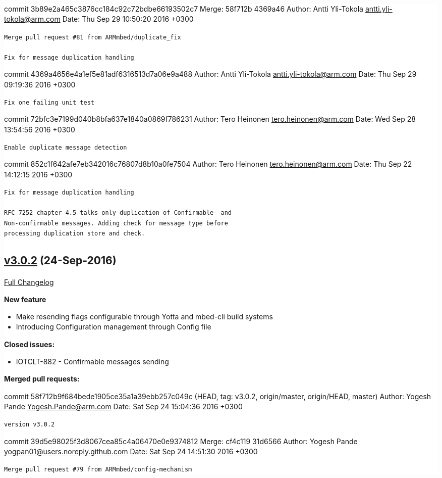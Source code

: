 commit 3b89e2a465c3876cc184c92c72bdbe66193502c7
Merge: 58f712b 4369a46
Author: Antti Yli-Tokola <antti.yli-tokola@arm.com>
Date:   Thu Sep 29 10:50:20 2016 +0300

    Merge pull request #81 from ARMmbed/duplicate_fix
    
    Fix for message duplication handling

commit 4369a4656e4a1ef5e81adf6316513d7a06e9a488
Author: Antti Yli-Tokola <antti.yli-tokola@arm.com>
Date:   Thu Sep 29 09:19:36 2016 +0300

    Fix one failing unit test

commit 72bfc3e7199d040b8bfa637e1840a0869f786231
Author: Tero Heinonen <tero.heinonen@arm.com>
Date:   Wed Sep 28 13:54:56 2016 +0300

    Enable duplicate message detection

commit 852c1f642afe7eb342016c76807d8b10a0fe7504
Author: Tero Heinonen <tero.heinonen@arm.com>
Date:   Thu Sep 22 14:12:15 2016 +0300

    Fix for message duplication handling
    
    RFC 7252 chapter 4.5 talks only duplication of Confirmable- and
    Non-confirmable messages. Adding check for message type before
    processing duplication store and check.

## [v3.0.2](https://github.com/ARMmbed/mbed-client-c/releases/tag/v3.0.2) (24-Sep-2016)
[Full Changelog](https://github.com/ARMmbed/mbed-client-c/compare/v3.0.1...v3.0.2)

**New feature**

- Make resending flags configurable through Yotta and mbed-cli build systems
- Introducing Configuration management through Config file

**Closed issues:**

- IOTCLT-882 - Confirmable messages sending

**Merged pull requests:**

commit 58f712b9f684bede1905ce35a1a39ebb257c049c (HEAD, tag: v3.0.2, origin/master, origin/HEAD, master)
Author: Yogesh Pande <Yogesh.Pande@arm.com>
Date:   Sat Sep 24 15:04:36 2016 +0300

    version v3.0.2

commit 39d5e98025f3d8067cea85c4a06470e0e9374812
Merge: cf4c119 31d6566
Author: Yogesh Pande <yogpan01@users.noreply.github.com>
Date:   Sat Sep 24 14:51:30 2016 +0300

    Merge pull request #79 from ARMmbed/config-mechanism
    